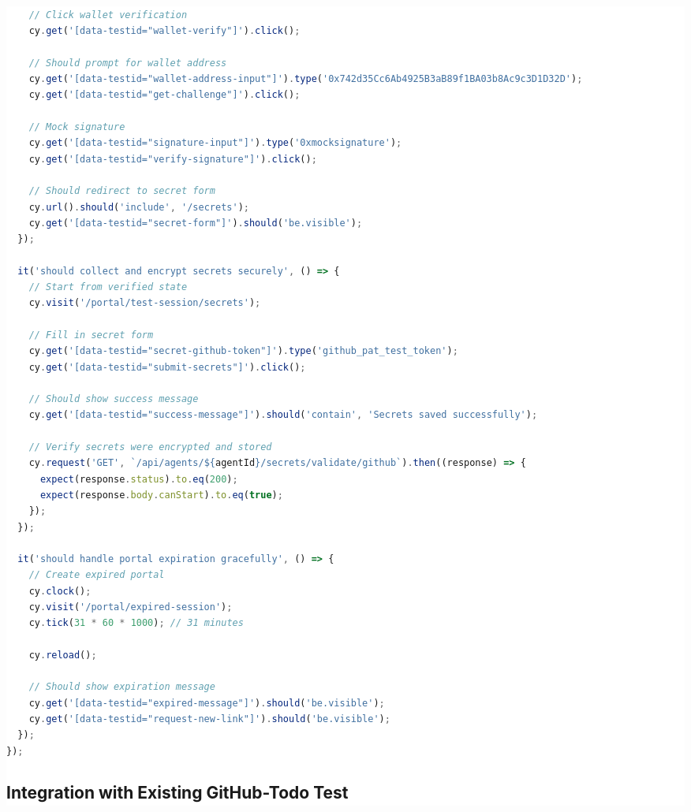```typescript
    // Click wallet verification
    cy.get('[data-testid="wallet-verify"]').click();
    
    // Should prompt for wallet address
    cy.get('[data-testid="wallet-address-input"]').type('0x742d35Cc6Ab4925B3aB89f1BA03b8Ac9c3D1D32D');
    cy.get('[data-testid="get-challenge"]').click();
    
    // Mock signature
    cy.get('[data-testid="signature-input"]').type('0xmocksignature');
    cy.get('[data-testid="verify-signature"]').click();
    
    // Should redirect to secret form
    cy.url().should('include', '/secrets');
    cy.get('[data-testid="secret-form"]').should('be.visible');
  });
  
  it('should collect and encrypt secrets securely', () => {
    // Start from verified state
    cy.visit('/portal/test-session/secrets');
    
    // Fill in secret form
    cy.get('[data-testid="secret-github-token"]').type('github_pat_test_token');
    cy.get('[data-testid="submit-secrets"]').click();
    
    // Should show success message
    cy.get('[data-testid="success-message"]').should('contain', 'Secrets saved successfully');
    
    // Verify secrets were encrypted and stored
    cy.request('GET', `/api/agents/${agentId}/secrets/validate/github`).then((response) => {
      expect(response.status).to.eq(200);
      expect(response.body.canStart).to.eq(true);
    });
  });
  
  it('should handle portal expiration gracefully', () => {
    // Create expired portal
    cy.clock();
    cy.visit('/portal/expired-session');
    cy.tick(31 * 60 * 1000); // 31 minutes
    
    cy.reload();
    
    // Should show expiration message
    cy.get('[data-testid="expired-message"]').should('be.visible');
    cy.get('[data-testid="request-new-link"]').should('be.visible');
  });
});
```

## Integration with Existing GitHub-Todo Test
